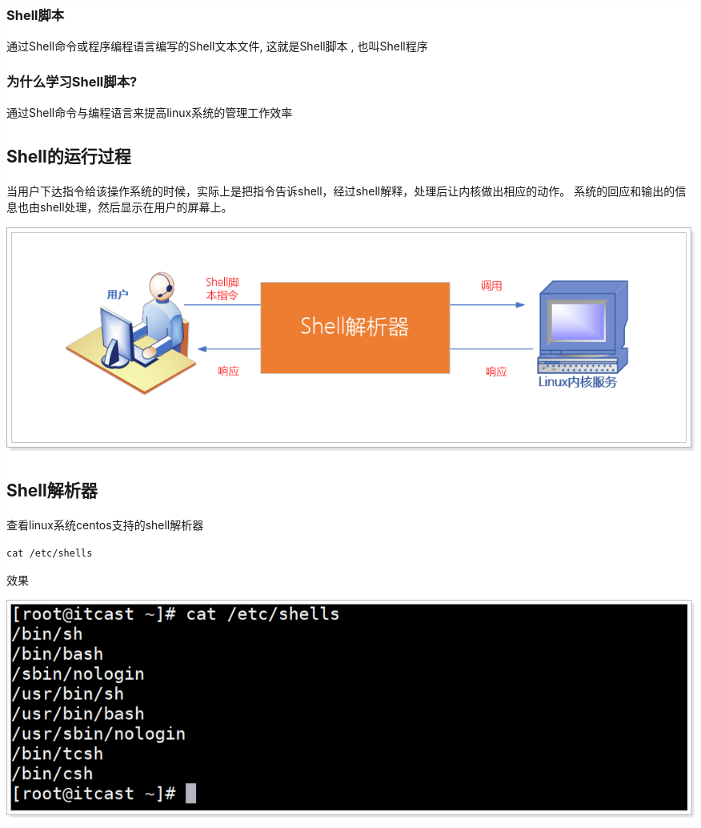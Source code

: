### Shell脚本

通过Shell命令或程序编程语言编写的Shell文本文件,  这就是Shell脚本 , 也叫Shell程序



### 为什么学习Shell脚本?

通过Shell命令与编程语言来提高linux系统的管理工作效率



## Shell的运行过程

当用户下达指令给该操作系统的时候，实际上是把指令告诉shell，经过shell解释，处理后让内核做出相应的动作。 系统的回应和输出的信息也由shell处理，然后显示在用户的屏幕上。

![image-20200313223530826](assets/image-20200313223530826.png)

## Shell解析器

查看linux系统centos支持的shell解析器

```shell
cat /etc/shells
```

效果

![image-20200313225313350](assets/image-20200313225313350.png)
